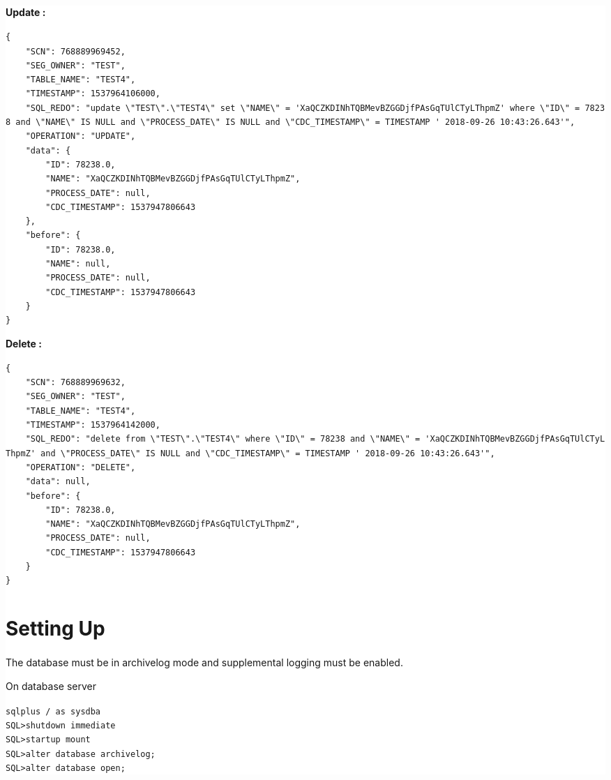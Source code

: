 **Update :**

    {
        "SCN": 768889969452,
        "SEG_OWNER": "TEST",
        "TABLE_NAME": "TEST4",
        "TIMESTAMP": 1537964106000,
        "SQL_REDO": "update \"TEST\".\"TEST4\" set \"NAME\" = 'XaQCZKDINhTQBMevBZGGDjfPAsGqTUlCTyLThpmZ' where \"ID\" = 78238 and \"NAME\" IS NULL and \"PROCESS_DATE\" IS NULL and \"CDC_TIMESTAMP\" = TIMESTAMP ' 2018-09-26 10:43:26.643'",
        "OPERATION": "UPDATE",
        "data": {
            "ID": 78238.0,
            "NAME": "XaQCZKDINhTQBMevBZGGDjfPAsGqTUlCTyLThpmZ",
            "PROCESS_DATE": null,
            "CDC_TIMESTAMP": 1537947806643
        },
        "before": {
            "ID": 78238.0,
            "NAME": null,
            "PROCESS_DATE": null,
            "CDC_TIMESTAMP": 1537947806643
        }
    }

**Delete :**

    {
        "SCN": 768889969632,
        "SEG_OWNER": "TEST",
        "TABLE_NAME": "TEST4",
        "TIMESTAMP": 1537964142000,
        "SQL_REDO": "delete from \"TEST\".\"TEST4\" where \"ID\" = 78238 and \"NAME\" = 'XaQCZKDINhTQBMevBZGGDjfPAsGqTUlCTyLThpmZ' and \"PROCESS_DATE\" IS NULL and \"CDC_TIMESTAMP\" = TIMESTAMP ' 2018-09-26 10:43:26.643'",
        "OPERATION": "DELETE",
        "data": null,
        "before": {
            "ID": 78238.0,
            "NAME": "XaQCZKDINhTQBMevBZGGDjfPAsGqTUlCTyLThpmZ",
            "PROCESS_DATE": null,
            "CDC_TIMESTAMP": 1537947806643
        }
    }

# Setting Up

The database must be in archivelog mode and supplemental logging must be enabled.

On database server

    sqlplus / as sysdba    
    SQL>shutdown immediate
    SQL>startup mount
    SQL>alter database archivelog;
    SQL>alter database open;
